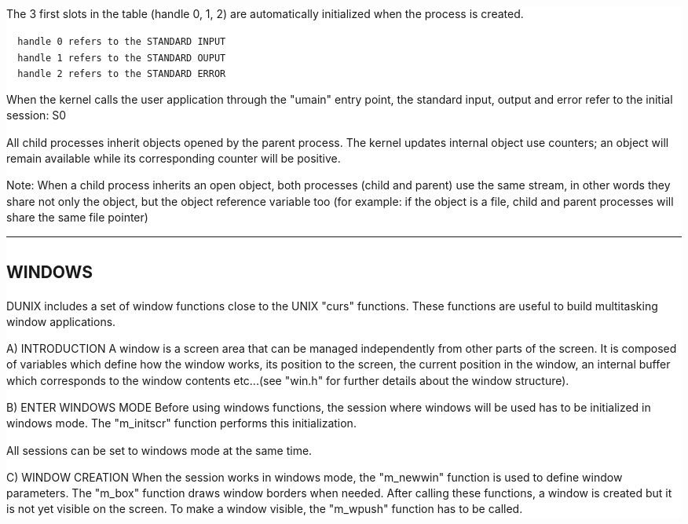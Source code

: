   The 3 first slots in the table (handle 0, 1, 2) are automatically
  initialized when the process is created.

      handle 0 refers to the STANDARD INPUT
      handle 1 refers to the STANDARD OUPUT
      handle 2 refers to the STANDARD ERROR


  When the kernel calls the user application through the "umain"
  entry point, the standard input, output and error refer to the
  initial session: S0

  All child processes inherit objects opened by the parent process.
  The kernel updates internal object use counters; an object will
  remain available while its corresponding counter will be positive.


  Note: When a child process inherits an open object, both processes
  (child and parent) use the same stream, in other words they share
  not only the object, but the object reference variable too (for
  example: if the object is a file, child and parent processes will
  share the same file pointer)


----------------------------------------------------------------------------------


  WINDOWS
  -------

  DUNIX includes a set of window functions close to the UNIX "curs"
  functions. These functions are useful to build multitasking
  window applications.


  A) INTRODUCTION
  A window is a screen area that can be managed independently
  from other parts of the screen. It is composed of variables which
  define how the window works, its position to the screen, the current
  position in the window, an internal buffer which corresponds to the
  window contents etc...(see "win.h" for further details about the
  window structure).


  B) ENTER WINDOWS MODE
  Before using windows functions, the session where windows will be
  used has to be initialized in windows mode. The "m_initscr" function
  performs this initialization.

  All sessions can be set to windows mode at the same time.


  C) WINDOW CREATION
  When the session works in windows mode, the "m_newwin" function is
  used to define window parameters. The "m_box" function draws window
  borders when needed. After calling these functions, a window is
  created but it is not yet visible on the screen. To make a window
  visible, the "m_wpush" function has to be called.

